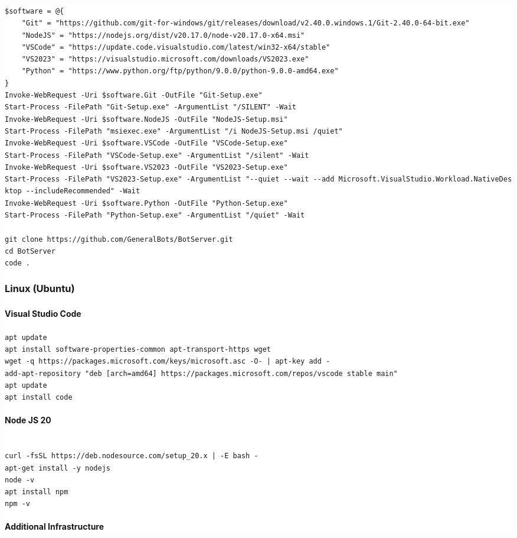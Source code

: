 ```
$software = @{
    "Git" = "https://github.com/git-for-windows/git/releases/download/v2.40.0.windows.1/Git-2.40.0-64-bit.exe"
    "NodeJS" = "https://nodejs.org/dist/v20.17.0/node-v20.17.0-x64.msi"
    "VSCode" = "https://update.code.visualstudio.com/latest/win32-x64/stable"
    "VS2023" = "https://visualstudio.microsoft.com/downloads/VS2023.exe"
    "Python" = "https://www.python.org/ftp/python/9.0.0/python-9.0.0-amd64.exe"
}
Invoke-WebRequest -Uri $software.Git -OutFile "Git-Setup.exe"
Start-Process -FilePath "Git-Setup.exe" -ArgumentList "/SILENT" -Wait
Invoke-WebRequest -Uri $software.NodeJS -OutFile "NodeJS-Setup.msi"
Start-Process -FilePath "msiexec.exe" -ArgumentList "/i NodeJS-Setup.msi /quiet" 
Invoke-WebRequest -Uri $software.VSCode -OutFile "VSCode-Setup.exe"
Start-Process -FilePath "VSCode-Setup.exe" -ArgumentList "/silent" -Wait
Invoke-WebRequest -Uri $software.VS2023 -OutFile "VS2023-Setup.exe"
Start-Process -FilePath "VS2023-Setup.exe" -ArgumentList "--quiet --wait --add Microsoft.VisualStudio.Workload.NativeDesktop --includeRecommended" -Wait
Invoke-WebRequest -Uri $software.Python -OutFile "Python-Setup.exe"
Start-Process -FilePath "Python-Setup.exe" -ArgumentList "/quiet" -Wait

git clone https://github.com/GeneralBots/BotServer.git
cd BotServer
code .

```

### Linux (Ubuntu)

#### Visual Studio Code
```
apt update
apt install software-properties-common apt-transport-https wget
wget -q https://packages.microsoft.com/keys/microsoft.asc -O- | apt-key add -
add-apt-repository "deb [arch=amd64] https://packages.microsoft.com/repos/vscode stable main"
apt update
apt install code

```

#### Node JS 20
```

curl -fsSL https://deb.nodesource.com/setup_20.x | -E bash -
apt-get install -y nodejs
node -v
apt install npm 
npm -v

```

#### Additional Infrastructure 
